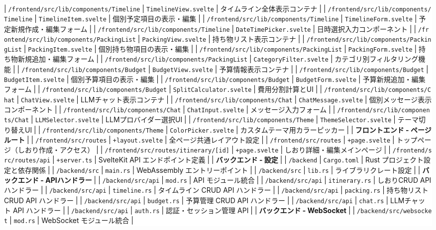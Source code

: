 | `/frontend/src/lib/components/Timeline` | `TimelineView.svelte` | タイムライン全体表示コンテナ |
| `/frontend/src/lib/components/Timeline` | `TimelineItem.svelte` | 個別予定項目の表示・編集 |
| `/frontend/src/lib/components/Timeline` | `TimelineForm.svelte` | 予定新規作成・編集フォーム |
| `/frontend/src/lib/components/Timeline` | `DateTimePicker.svelte` | 日時選択入力コンポーネント |
| `/frontend/src/lib/components/PackingList` | `PackingView.svelte` | 持ち物リスト表示コンテナ |
| `/frontend/src/lib/components/PackingList` | `PackingItem.svelte` | 個別持ち物項目の表示・編集 |
| `/frontend/src/lib/components/PackingList` | `PackingForm.svelte` | 持ち物新規追加・編集フォーム |
| `/frontend/src/lib/components/PackingList` | `CategoryFilter.svelte` | カテゴリ別フィルタリング機能 |
| `/frontend/src/lib/components/Budget` | `BudgetView.svelte` | 予算情報表示コンテナ |
| `/frontend/src/lib/components/Budget` | `BudgetItem.svelte` | 個別予算項目の表示・編集 |
| `/frontend/src/lib/components/Budget` | `BudgetForm.svelte` | 予算新規追加・編集フォーム |
| `/frontend/src/lib/components/Budget` | `SplitCalculator.svelte` | 費用分割計算とUI |
| `/frontend/src/lib/components/Chat` | `ChatView.svelte` | LLMチャット表示コンテナ |
| `/frontend/src/lib/components/Chat` | `ChatMessage.svelte` | 個別メッセージ表示コンポーネント |
| `/frontend/src/lib/components/Chat` | `ChatInput.svelte` | メッセージ入力フォーム |
| `/frontend/src/lib/components/Chat` | `LLMSelector.svelte` | LLMプロバイダー選択UI |
| `/frontend/src/lib/components/Theme` | `ThemeSelector.svelte` | テーマ切り替えUI |
| `/frontend/src/lib/components/Theme` | `ColorPicker.svelte` | カスタムテーマ用カラーピッカー |
| **フロントエンド - ページルート** |
| `/frontend/src/routes` | `+layout.svelte` | 全ページ共通レイアウト設定 |
| `/frontend/src/routes` | `+page.svelte` | トップページ（しおり作成・アクセス） |
| `/frontend/src/routes/itinerary/[id]` | `+page.svelte` | しおり詳細・編集メインページ |
| `/frontend/src/routes/api` | `+server.ts` | SvelteKit API エンドポイント定義 |
| **バックエンド - 設定** |
| `/backend` | `Cargo.toml` | Rust プロジェクト設定と依存関係 |
| `/backend/src` | `main.rs` | WebAssembly エントリーポイント |
| `/backend/src` | `lib.rs` | ライブラリクレート設定 |
| **バックエンド - APIハンドラー** |
| `/backend/src/api` | `mod.rs` | API モジュール統合 |
| `/backend/src/api` | `itinerary.rs` | しおりCRUD API ハンドラー |
| `/backend/src/api` | `timeline.rs` | タイムライン CRUD API ハンドラー |
| `/backend/src/api` | `packing.rs` | 持ち物リスト CRUD API ハンドラー |
| `/backend/src/api` | `budget.rs` | 予算管理 CRUD API ハンドラー |
| `/backend/src/api` | `chat.rs` | LLMチャット API ハンドラー |
| `/backend/src/api` | `auth.rs` | 認証・セッション管理 API |
| **バックエンド - WebSocket** |
| `/backend/src/websocket` | `mod.rs` | WebSocket モジュール統合 |